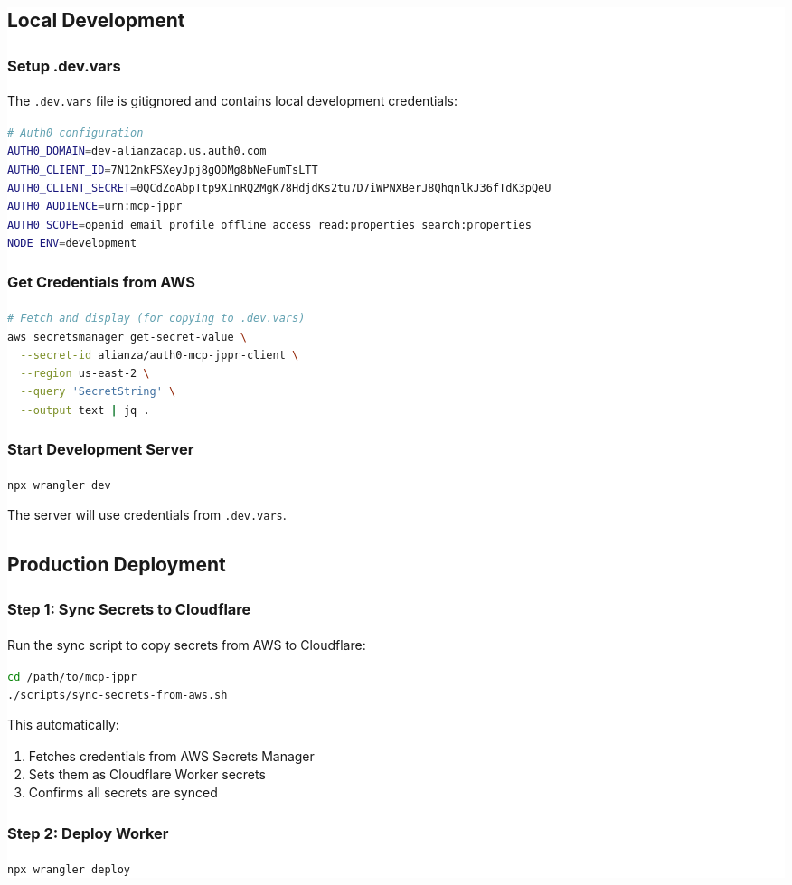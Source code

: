 ## Local Development

### Setup .dev.vars

The `.dev.vars` file is gitignored and contains local development credentials:

```bash
# Auth0 configuration
AUTH0_DOMAIN=dev-alianzacap.us.auth0.com
AUTH0_CLIENT_ID=7N12nkFSXeyJpj8gQDMg8bNeFumTsLTT
AUTH0_CLIENT_SECRET=0QCdZoAbpTtp9XInRQ2MgK78HdjdKs2tu7D7iWPNXBerJ8QhqnlkJ36fTdK3pQeU
AUTH0_AUDIENCE=urn:mcp-jppr
AUTH0_SCOPE=openid email profile offline_access read:properties search:properties
NODE_ENV=development
```

### Get Credentials from AWS

```bash
# Fetch and display (for copying to .dev.vars)
aws secretsmanager get-secret-value \
  --secret-id alianza/auth0-mcp-jppr-client \
  --region us-east-2 \
  --query 'SecretString' \
  --output text | jq .
```

### Start Development Server

```bash
npx wrangler dev
```

The server will use credentials from `.dev.vars`.

## Production Deployment

### Step 1: Sync Secrets to Cloudflare

Run the sync script to copy secrets from AWS to Cloudflare:

```bash
cd /path/to/mcp-jppr
./scripts/sync-secrets-from-aws.sh
```

This automatically:
1. Fetches credentials from AWS Secrets Manager
2. Sets them as Cloudflare Worker secrets
3. Confirms all secrets are synced

### Step 2: Deploy Worker

```bash
npx wrangler deploy
```
